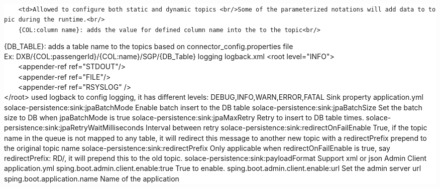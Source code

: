         <td>Allowed to configure both static and dynamic topics <br/>Some of the parameterized notations will add data to topic during the runtime.<br/>
        {COL:column name}: adds the value for defined column name into the to the topic<br/>
{DB_TABLE}: adds a table name to the topics based on connector_config.properties file<br/>
Ex: DXB/{COL:passengerId}/{COL:name}/SGP/{DB_Table}
        </td>
    </tr>
    <tr>
        <td rowspan="1">logging</td>
        <td rowspan="1">logback.xml</td>
        <td>&lt;root level="INFO"&gt;<br/>
    &emsp;&emsp;&lt;appender-ref ref="STDOUT"/&gt;<br/>
    &emsp;&emsp;&lt;appender-ref ref="FILE"/&gt;<br/>
    &emsp;&emsp;&lt;appender-ref ref="RSYSLOG" /&gt;<br/>
    &lt;/root&gt;
		</td>
        <td rowspan="1">used logback to config logging,  it has different levels:
DEBUG,INFO,WARN,ERROR,FATAL</td>
    </tr>
    <tr>
        <td rowspan="7">Sink property</td>
        <td rowspan="7">application.yml</td>
        <td>solace-persistence:sink:jpaBatchMode</td>
        <td rowspan="1">Enable batch insert to the DB table</td>
    </tr>
    <tr>
        <td>solace-persistence:sink:jpaBatchSize</td>
        <td>Set the batch size to DB when jpaBatchMode is true</td>
    </tr>
    <tr>
        <td>solace-persistence:sink:jpaMaxRetry</td>
        <td>Retry to insert to DB table times.</td>
    </tr>
    <tr>
        <td>solace-persistence:sink:jpaRetryWaitMilliseconds</td>
        <td>Interval between retry</td>
    </tr>
    <tr>
        <td>solace-persistence:sink:redirectOnFailEnable</td>
        <td>True, if the topic name in the queue is not mapped to any table, it will redirect this message to another new topic with a redirectPrefix prepend to the original topic name</td>
    </tr>
    <tr>
        <td>solace-persistence:sink:redirectPrefix</td>
        <td>Only applicable when redirectOnFailEnable is true, say redirectPrefix: RD/, it will prepend this to the old topic.</td>
    </tr>
    <tr>
        <td>solace-persistence:sink:payloadFormat</td>
        <td>Support xml or json</td>
    </tr>
    <tr>
        <td rowspan="3">Admin Client</td>
        <td rowspan="3">application.yml</td>
                <td>sping.boot.admin.client.enable:true</td>
        <td>True to enable.</td>
    </tr>
    <tr>
        <td>sping.boot.admin.client.enable:url</td>
        <td>Set the admin server url</td>
    </tr>
    <tr>
        <td>sping.boot.application.name</td>
        <td>Name of the application</td>
